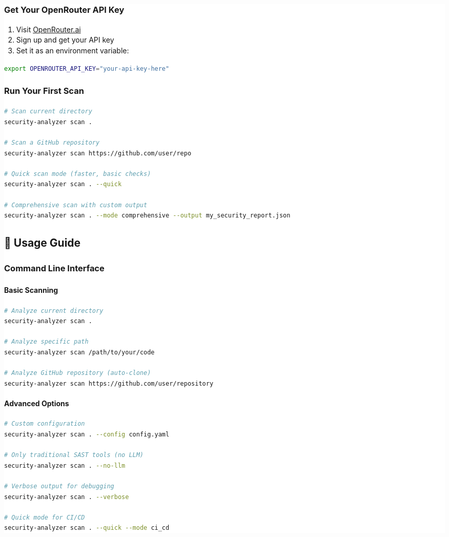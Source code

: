 ### Get Your OpenRouter API Key

1. Visit [OpenRouter.ai](https://openrouter.ai)
2. Sign up and get your API key
3. Set it as an environment variable:

```bash
export OPENROUTER_API_KEY="your-api-key-here"
```

### Run Your First Scan

```bash
# Scan current directory
security-analyzer scan .

# Scan a GitHub repository
security-analyzer scan https://github.com/user/repo

# Quick scan mode (faster, basic checks)
security-analyzer scan . --quick

# Comprehensive scan with custom output
security-analyzer scan . --mode comprehensive --output my_security_report.json
```

## 📖 Usage Guide

### Command Line Interface

#### Basic Scanning
```bash
# Analyze current directory
security-analyzer scan .

# Analyze specific path
security-analyzer scan /path/to/your/code

# Analyze GitHub repository (auto-clone)
security-analyzer scan https://github.com/user/repository
```

#### Advanced Options
```bash
# Custom configuration
security-analyzer scan . --config config.yaml

# Only traditional SAST tools (no LLM)
security-analyzer scan . --no-llm

# Verbose output for debugging
security-analyzer scan . --verbose

# Quick mode for CI/CD
security-analyzer scan . --quick --mode ci_cd
```
